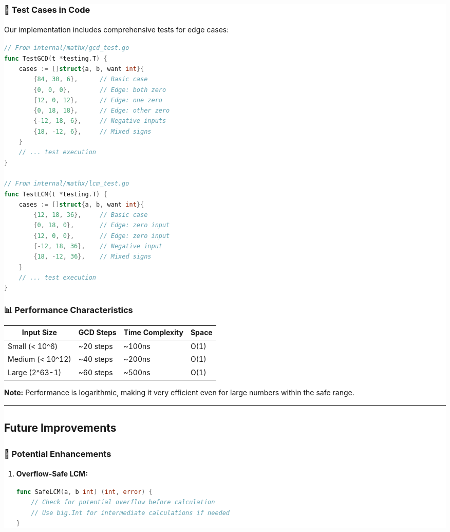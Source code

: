 ### 🧪 Test Cases in Code

Our implementation includes comprehensive tests for edge cases:

```go
// From internal/mathx/gcd_test.go
func TestGCD(t *testing.T) {
    cases := []struct{a, b, want int}{
        {84, 30, 6},      // Basic case
        {0, 0, 0},        // Edge: both zero
        {12, 0, 12},      // Edge: one zero
        {0, 18, 18},      // Edge: other zero
        {-12, 18, 6},     // Negative inputs
        {18, -12, 6},     // Mixed signs
    }
    // ... test execution
}

// From internal/mathx/lcm_test.go  
func TestLCM(t *testing.T) {
    cases := []struct{a, b, want int}{
        {12, 18, 36},     // Basic case
        {0, 18, 0},       // Edge: zero input
        {12, 0, 0},       // Edge: zero input
        {-12, 18, 36},    // Negative input
        {18, -12, 36},    // Mixed signs
    }
    // ... test execution
}
```

### 📊 Performance Characteristics

| Input Size | GCD Steps | Time Complexity | Space |
|------------|-----------|----------------|-------|
| Small (< 10^6) | ~20 steps | ~100ns | O(1) |
| Medium (< 10^12) | ~40 steps | ~200ns | O(1) |
| Large (2^63-1) | ~60 steps | ~500ns | O(1) |

**Note:** Performance is logarithmic, making it very efficient even for large numbers within the safe range.

---

## Future Improvements

### 🚀 Potential Enhancements

1. **Overflow-Safe LCM:**
   ```go
   func SafeLCM(a, b int) (int, error) {
       // Check for potential overflow before calculation
       // Use big.Int for intermediate calculations if needed
   }
   ```
